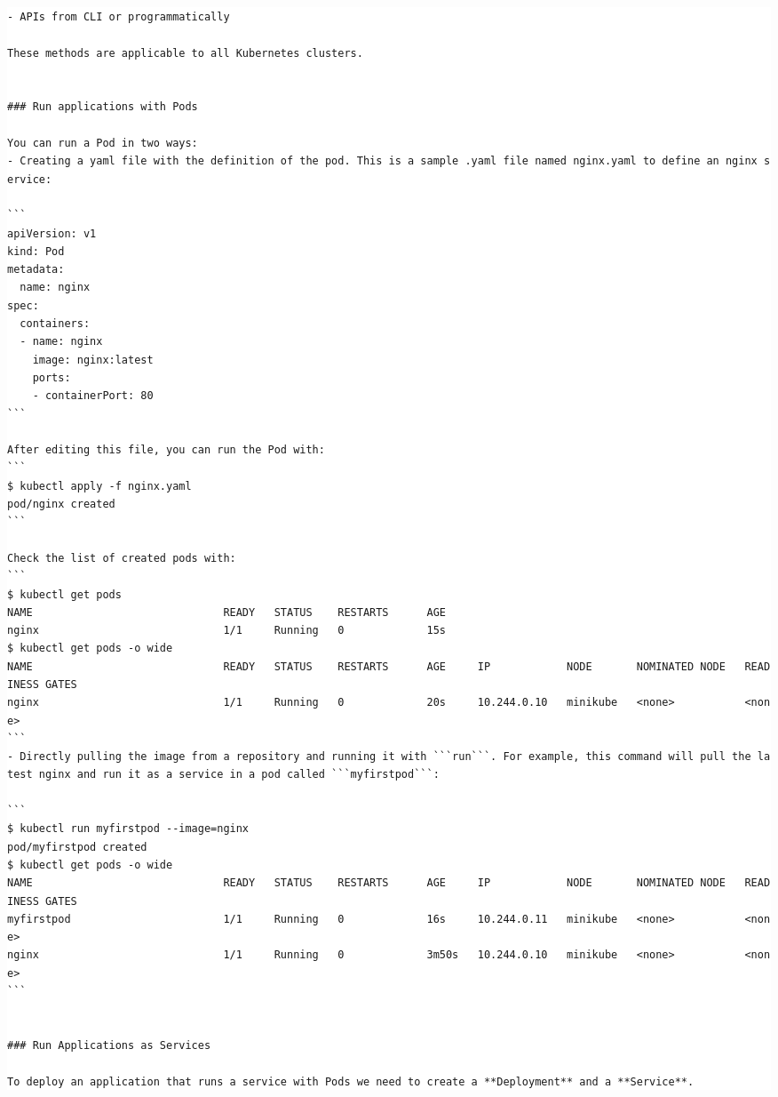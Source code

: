 ````
- APIs from CLI or programmatically

These methods are applicable to all Kubernetes clusters.


### Run applications with Pods

You can run a Pod in two ways: 
- Creating a yaml file with the definition of the pod. This is a sample .yaml file named nginx.yaml to define an nginx service: 

```
apiVersion: v1
kind: Pod
metadata: 
  name: nginx
spec:
  containers:
  - name: nginx
    image: nginx:latest
    ports: 
    - containerPort: 80
```

After editing this file, you can run the Pod with: 
```
$ kubectl apply -f nginx.yaml 
pod/nginx created
```

Check the list of created pods with: 
```
$ kubectl get pods 
NAME                              READY   STATUS    RESTARTS      AGE
nginx                             1/1     Running   0             15s
$ kubectl get pods -o wide
NAME                              READY   STATUS    RESTARTS      AGE     IP            NODE       NOMINATED NODE   READINESS GATES
nginx                             1/1     Running   0             20s     10.244.0.10   minikube   <none>           <none>
```
- Directly pulling the image from a repository and running it with ```run```. For example, this command will pull the latest nginx and run it as a service in a pod called ```myfirstpod```:  
  
```
$ kubectl run myfirstpod --image=nginx
pod/myfirstpod created
$ kubectl get pods -o wide
NAME                              READY   STATUS    RESTARTS      AGE     IP            NODE       NOMINATED NODE   READINESS GATES
myfirstpod                        1/1     Running   0             16s     10.244.0.11   minikube   <none>           <none>
nginx                             1/1     Running   0             3m50s   10.244.0.10   minikube   <none>           <none>
```

  
### Run Applications as Services 

To deploy an application that runs a service with Pods we need to create a **Deployment** and a **Service**. 

````